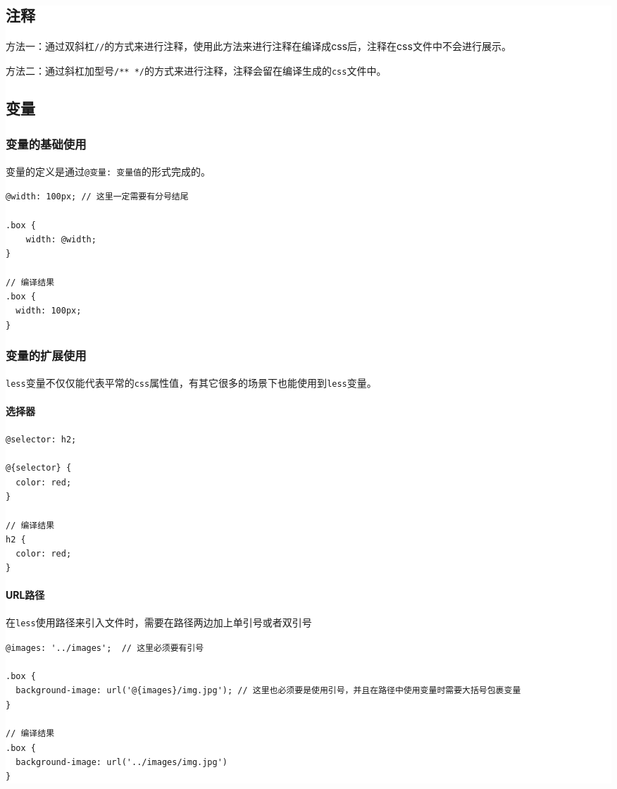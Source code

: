 ## 注释

方法一：通过双斜杠`//`的方式来进行注释，使用此方法来进行注释在编译成css后，注释在css文件中不会进行展示。

方法二：通过斜杠加型号`/** */`的方式来进行注释，注释会留在编译生成的`css`文件中。

## 变量

### 变量的基础使用

变量的定义是通过`@变量: 变量值`的形式完成的。

```less
@width: 100px; // 这里一定需要有分号结尾

.box {
	width: @width;
}

// 编译结果
.box {
  width: 100px;
}
```

### 变量的扩展使用

`less`变量不仅仅能代表平常的`css`属性值，有其它很多的场景下也能使用到`less`变量。

#### 选择器

```less
@selector: h2;

@{selector} {
  color: red;
}

// 编译结果
h2 {
  color: red;
}
```

#### URL路径

在`less`使用路径来引入文件时，需要在路径两边加上单引号或者双引号

```less
@images: '../images';  // 这里必须要有引号

.box {
  background-image: url('@{images}/img.jpg'); // 这里也必须要是使用引号，并且在路径中使用变量时需要大括号包裹变量
}

// 编译结果
.box {
  background-image: url('../images/img.jpg')
}
```
